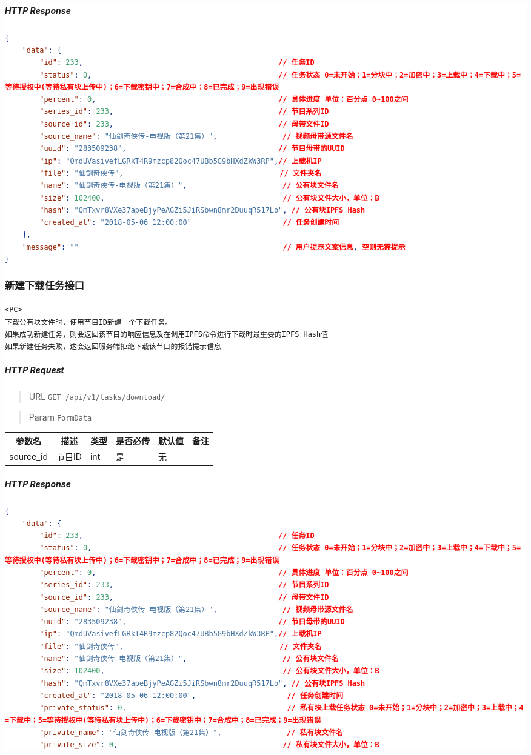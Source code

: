 ##### HTTP Response

```json
{
    "data": {
        "id": 233,                                             // 任务ID
        "status": 0,                                           // 任务状态 0=未开始；1=分块中；2=加密中；3=上载中；4=下载中；5=等待授权中(等待私有块上传中)；6=下载密钥中；7=合成中；8=已完成；9=出现错误
        "percent": 0,                                          // 具体进度 单位：百分点 0~100之间
        "series_id": 233,                                      // 节目系列ID
        "source_id": 233,                                      // 母带文件ID
        "source_name": "仙剑奇侠传-电视版（第21集）",               // 视频母带源文件名
        "uuid": "283509238",                                   // 节目母带的UUID
        "ip": "QmdUVasivefLGRkT4R9mzcp82Qoc47UBb5G9bHXdZkW3RP",// 上载机IP
        "file": "仙剑奇侠传",                                    // 文件夹名
        "name": "仙剑奇侠传-电视版（第21集）",                      // 公有块文件名
        "size": 102400,                                         // 公有块文件大小，单位：B
        "hash": "QmTxvr8VXe37apeBjyPeAGZi5JiRSbwn8mr2DuuqR517Lo", // 公有块IPFS Hash
        "created_at": "2018-05-06 12:00:00"                     // 任务创建时间
    },
    "message": ""                                               // 用户提示文案信息, 空则无需提示
}
```

### 新建下载任务接口

```
<PC>
下载公有块文件时，使用节目ID新建一个下载任务。
如果成功新建任务，则会返回该节目的响应信息及在调用IPFS命令进行下载时最重要的IPFS Hash值
如果新建任务失败，这会返回服务端拒绝下载该节目的报错提示信息
```

##### HTTP Request

> URL ```GET /api/v1/tasks/download/```

> Param ```FormData```

| 参数名 |  描述 | 类型 | 是否必传 | 默认值 | 备注 |
| ---- | ---- | ---- | ---- | ---- | ---- |
| source_id | 节目ID | int | 是 | 无 | |

##### HTTP Response

```json
{
    "data": {
        "id": 233,                                             // 任务ID
        "status": 0,                                           // 任务状态 0=未开始；1=分块中；2=加密中；3=上载中；4=下载中；5=等待授权中(等待私有块上传中)；6=下载密钥中；7=合成中；8=已完成；9=出现错误
        "percent": 0,                                          // 具体进度 单位：百分点 0~100之间
        "series_id": 233,                                      // 节目系列ID
        "source_id": 233,                                      // 母带文件ID
        "source_name": "仙剑奇侠传-电视版（第21集）",               // 视频母带源文件名
        "uuid": "283509238",                                   // 节目母带的UUID
        "ip": "QmdUVasivefLGRkT4R9mzcp82Qoc47UBb5G9bHXdZkW3RP",// 上载机IP
        "file": "仙剑奇侠传",                                    // 文件夹名
        "name": "仙剑奇侠传-电视版（第21集）",                      // 公有块文件名
        "size": 102400,                                         // 公有块文件大小，单位：B
        "hash": "QmTxvr8VXe37apeBjyPeAGZi5JiRSbwn8mr2DuuqR517Lo", // 公有块IPFS Hash
        "created_at": "2018-05-06 12:00:00",                     // 任务创建时间
        "private_status": 0,                                     // 私有块上载任务状态 0=未开始；1=分块中；2=加密中；3=上载中；4=下载中；5=等待授权中(等待私有块上传中)；6=下载密钥中；7=合成中；8=已完成；9=出现错误
        "private_name": "仙剑奇侠传-电视版（第21集）",               // 私有块文件名
        "private_size": 0,                                      // 私有块文件大小，单位：B
```